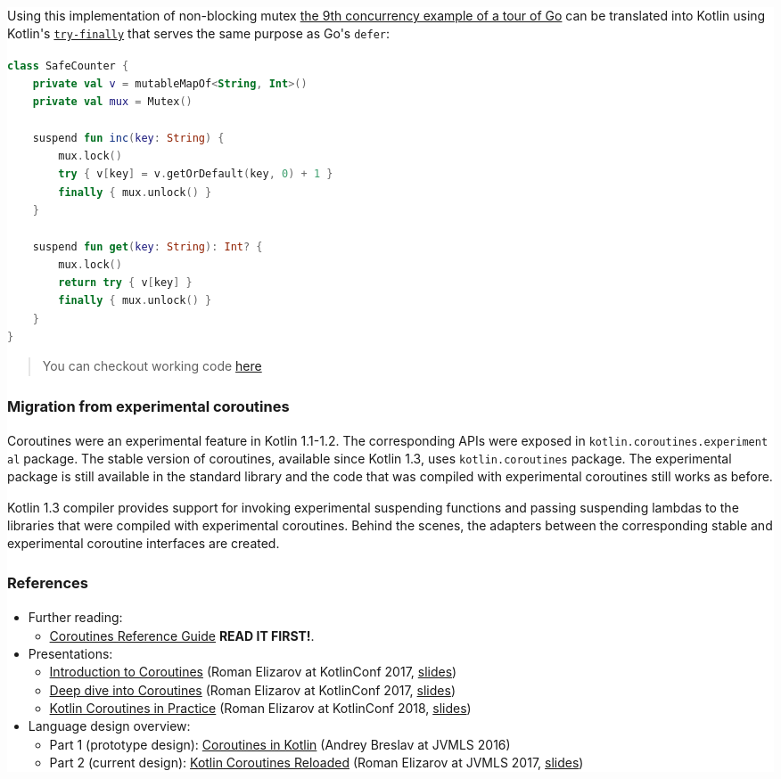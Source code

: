 Using this implementation of non-blocking mutex
[the 9th concurrency example of a tour of Go](https://tour.golang.org/concurrency/9)
can be translated into Kotlin using Kotlin's
[`try-finally`](https://kotlinlang.org/docs/reference/exceptions.html)
that serves the same purpose as Go's `defer`:

```kotlin
class SafeCounter {
    private val v = mutableMapOf<String, Int>()
    private val mux = Mutex()

    suspend fun inc(key: String) {
        mux.lock()
        try { v[key] = v.getOrDefault(key, 0) + 1 }
        finally { mux.unlock() }
    }

    suspend fun get(key: String): Int? {
        mux.lock()
        return try { v[key] }
        finally { mux.unlock() }
    }
}
```

> You can checkout working code [here](https://github.com/kotlin/kotlin-coroutines-examples/tree/master/examples/channel/channel-example-9.kt)

### Migration from experimental coroutines

Coroutines were an experimental feature in Kotlin 1.1-1.2. The corresponding APIs were exposed
in `kotlin.coroutines.experimental` package. The stable version of coroutines, available since Kotlin 1.3,
uses `kotlin.coroutines` package. The experimental package is still available in the standard library and the 
code that was compiled with experimental coroutines still works as before.

Kotlin 1.3 compiler provides support for invoking experimental suspending functions and passing suspending
lambdas to the libraries that were compiled with experimental coroutines. Behind the scenes, the 
adapters between the corresponding stable and experimental coroutine interfaces are created. 

### References

* Further reading:
   * [Coroutines Reference Guide](http://kotlinlang.org/docs/reference/coroutines/coroutines-guide.html) **READ IT FIRST!**.
* Presentations:
   * [Introduction to Coroutines](https://www.youtube.com/watch?v=_hfBv0a09Jc) (Roman Elizarov at KotlinConf 2017, [slides](https://www.slideshare.net/elizarov/introduction-to-coroutines-kotlinconf-2017))
   * [Deep dive into Coroutines](https://www.youtube.com/watch?v=YrrUCSi72E8) (Roman Elizarov at KotlinConf 2017, [slides](https://www.slideshare.net/elizarov/deep-dive-into-coroutines-on-jvm-kotlinconf-2017))
   * [Kotlin Coroutines in Practice](https://www.youtube.com/watch?v=a3agLJQ6vt8) (Roman Elizarov at KotlinConf 2018, [slides](https://www.slideshare.net/elizarov/kotlin-coroutines-in-practice-kotlinconf-2018))
* Language design overview:
  * Part 1 (prototype design): [Coroutines in Kotlin](https://www.youtube.com/watch?v=4W3ruTWUhpw) 
    (Andrey Breslav at JVMLS 2016)
  * Part 2 (current design): [Kotlin Coroutines Reloaded](https://www.youtube.com/watch?v=3xalVUY69Ok&feature=youtu.be) 
    (Roman Elizarov at JVMLS 2017, [slides](https://www.slideshare.net/elizarov/kotlin-coroutines-reloaded)) 
